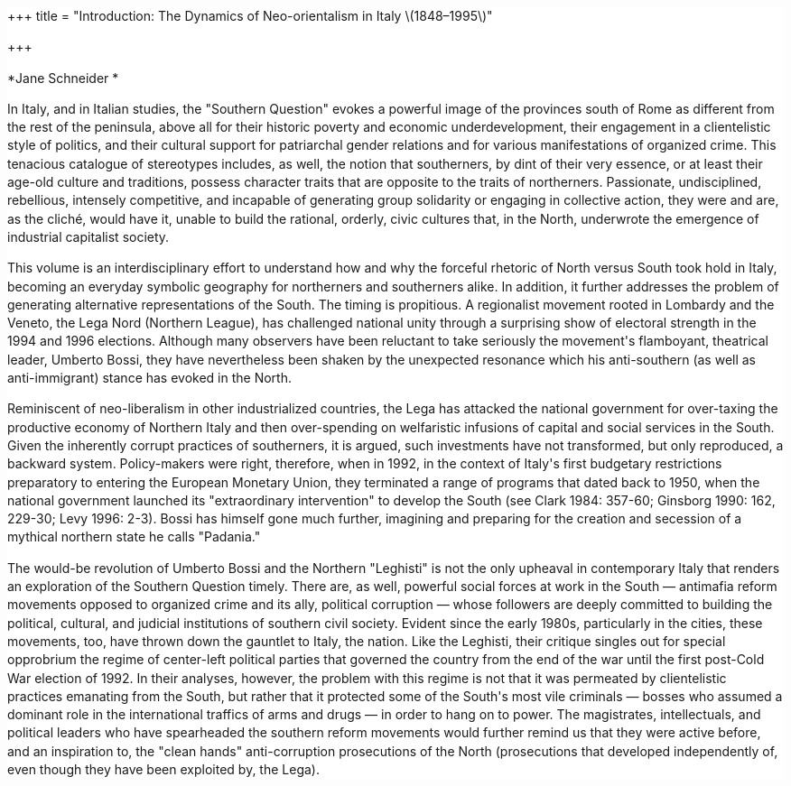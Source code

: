 +++
title = "Introduction: The Dynamics of Neo-orientalism in Italy \\(1848–1995\\)"

+++

*Jane Schneider *

In Italy, and in Italian studies, the "Southern Question" evokes a powerful image of the provinces south of Rome as different from the rest of the peninsula, above all for their historic poverty and economic underdevelopment, their engagement in a clientelistic style of politics, and their cultural support for patriarchal gender relations and for various manifestations of organized crime. This tenacious catalogue of stereotypes includes, as well, the notion that southerners, by dint of their very essence, or at least their age-old culture and traditions, possess character traits that are opposite to the traits of northerners. Passionate, undisciplined, rebellious, intensely competitive, and incapable of generating group solidarity or engaging in collective action, they were and are, as the cliché, would have it, unable to build the rational, orderly, civic cultures that, in the North, underwrote the emergence of industrial capitalist society. 

This volume is an interdisciplinary effort to understand how and why the forceful rhetoric of North versus South took hold in Italy, becoming an everyday symbolic geography for northerners and southerners alike. In addition, it further addresses the problem of generating alternative representations of the South. The timing is propitious. A regionalist movement rooted in Lombardy and the Veneto, the Lega Nord \(Northern League\), has challenged national unity through a surprising show of electoral strength in the 1994 and 1996 elections. Although many observers have been reluctant to take seriously the movement's flamboyant, theatrical leader, Umberto Bossi, they have nevertheless been shaken by the unexpected resonance which his anti-southern \(as well as anti-immigrant\) stance has evoked in the North. 

Reminiscent of neo-liberalism in other industrialized countries, the Lega has attacked the national government for over-taxing the productive economy of Northern Italy and then over-spending on welfaristic infusions of capital and social services in the South. Given the inherently corrupt practices of southerners, it is argued, such investments have not transformed, but only reproduced, a backward system. Policy-makers were right, therefore, when in 1992, in the context of Italy's first budgetary restrictions preparatory to entering the European Monetary Union, they terminated a range of programs that dated back to 1950, when the national government launched its "extraordinary intervention" to develop the South \(see Clark 1984: 357-60; Ginsborg 1990: 162, 229-30; Levy 1996: 2-3\). Bossi has himself gone much further, imagining and preparing for the creation and secession of a mythical northern state he calls "Padania." 

The would-be revolution of Umberto Bossi and the Northern "Leghisti" is not the only upheaval in contemporary Italy that renders an exploration of the Southern Question timely. There are, as well, powerful social forces at work in the South — antimafia reform movements opposed to organized crime and its ally, political corruption — whose followers are deeply committed to building the political, cultural, and judicial institutions of southern civil society. Evident since the early 1980s, particularly in the cities, these movements, too, have thrown down the gauntlet to Italy, the nation. Like the Leghisti, their critique singles out for special opprobrium the regime of center-left political parties that governed the country from the end of the war until the first post-Cold War election of 1992. In their analyses, however, the problem with this regime is not that it was permeated by clientelistic practices emanating from the South, but rather that it protected some of the South's most vile criminals — bosses who assumed a dominant role in the international traffics of arms and drugs — in order to hang on to power. The magistrates, intellectuals, and political leaders who have spearheaded the southern reform movements would further remind us that they were active before, and an inspiration to, the "clean hands" anti-corruption prosecutions of the North \(prosecutions that developed independently of, even though they have been exploited by, the Lega\). 
